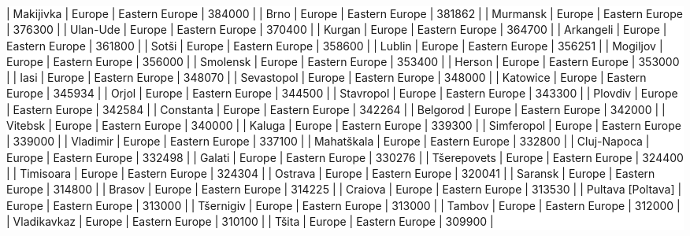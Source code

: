 | Makijivka | Europe | Eastern Europe | 384000 |
| Brno | Europe | Eastern Europe | 381862 |
| Murmansk | Europe | Eastern Europe | 376300 |
| Ulan-Ude | Europe | Eastern Europe | 370400 |
| Kurgan | Europe | Eastern Europe | 364700 |
| Arkangeli | Europe | Eastern Europe | 361800 |
| Sotši | Europe | Eastern Europe | 358600 |
| Lublin | Europe | Eastern Europe | 356251 |
| Mogiljov | Europe | Eastern Europe | 356000 |
| Smolensk | Europe | Eastern Europe | 353400 |
| Herson | Europe | Eastern Europe | 353000 |
| Iasi | Europe | Eastern Europe | 348070 |
| Sevastopol | Europe | Eastern Europe | 348000 |
| Katowice | Europe | Eastern Europe | 345934 |
| Orjol | Europe | Eastern Europe | 344500 |
| Stavropol | Europe | Eastern Europe | 343300 |
| Plovdiv | Europe | Eastern Europe | 342584 |
| Constanta | Europe | Eastern Europe | 342264 |
| Belgorod | Europe | Eastern Europe | 342000 |
| Vitebsk | Europe | Eastern Europe | 340000 |
| Kaluga | Europe | Eastern Europe | 339300 |
| Simferopol | Europe | Eastern Europe | 339000 |
| Vladimir | Europe | Eastern Europe | 337100 |
| Mahatškala | Europe | Eastern Europe | 332800 |
| Cluj-Napoca | Europe | Eastern Europe | 332498 |
| Galati | Europe | Eastern Europe | 330276 |
| Tšerepovets | Europe | Eastern Europe | 324400 |
| Timisoara | Europe | Eastern Europe | 324304 |
| Ostrava | Europe | Eastern Europe | 320041 |
| Saransk | Europe | Eastern Europe | 314800 |
| Brasov | Europe | Eastern Europe | 314225 |
| Craiova | Europe | Eastern Europe | 313530 |
| Pultava [Poltava] | Europe | Eastern Europe | 313000 |
| Tšernigiv | Europe | Eastern Europe | 313000 |
| Tambov | Europe | Eastern Europe | 312000 |
| Vladikavkaz | Europe | Eastern Europe | 310100 |
| Tšita | Europe | Eastern Europe | 309900 |